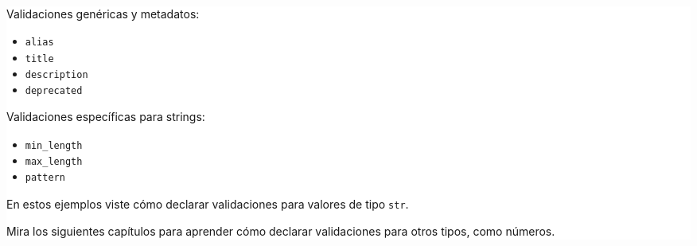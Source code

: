 Validaciones genéricas y metadatos:

* `alias`
* `title`
* `description`
* `deprecated`

Validaciones específicas para strings:

* `min_length`
* `max_length`
* `pattern`

En estos ejemplos viste cómo declarar validaciones para valores de tipo `str`.

Mira los siguientes capítulos para aprender cómo declarar validaciones para otros tipos, como números.
